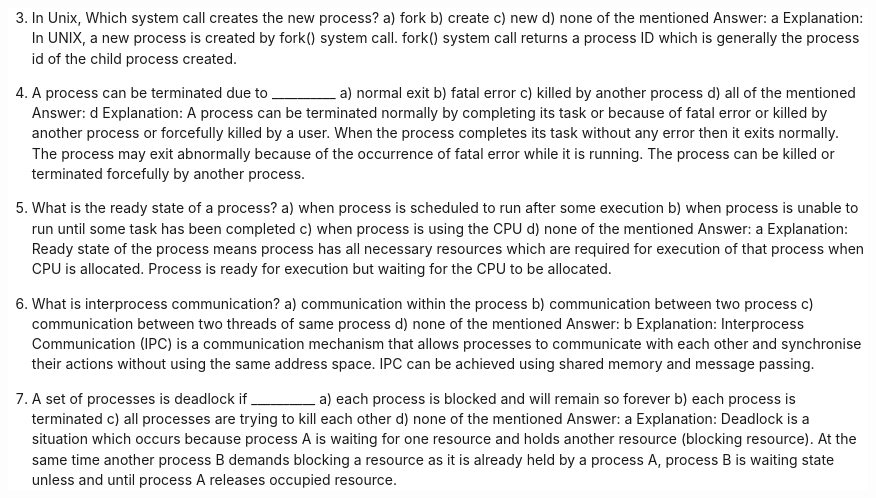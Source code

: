 3. In Unix, Which system call creates the new process?
a) fork
b) create
c) new
d) none of the mentioned
Answer: a
Explanation: In UNIX, a new process is created by fork() system call. fork() system call returns a process ID which is generally the process id of the child process created.



4. A process can be terminated due to __________
a) normal exit
b) fatal error
c) killed by another process
d) all of the mentioned
Answer: d
Explanation: A process can be terminated normally by completing its task or because of fatal error or killed by another process or forcefully killed by a user. When the process completes its task without any error then it exits normally. The process may exit abnormally because of the occurrence of fatal error while it is running. The process can be killed or terminated forcefully by another process.

5. What is the ready state of a process?
a) when process is scheduled to run after some execution
b) when process is unable to run until some task has been completed
c) when process is using the CPU
d) none of the mentioned
Answer: a
Explanation: Ready state of the process means process has all necessary resources which are required for execution of that process when CPU is allocated. Process is ready for execution but waiting for the CPU to be allocated.



6. What is interprocess communication?
a) communication within the process
b) communication between two process
c) communication between two threads of same process
d) none of the mentioned
Answer: b
Explanation: Interprocess Communication (IPC) is a communication mechanism that allows processes to communicate with each other and synchronise their actions without using the same address space. IPC can be achieved using shared memory and message passing.

7. A set of processes is deadlock if __________
a) each process is blocked and will remain so forever
b) each process is terminated
c) all processes are trying to kill each other
d) none of the mentioned
Answer: a
Explanation: Deadlock is a situation which occurs because process A is waiting for one resource and holds another resource (blocking resource). At the same time another process B demands blocking a resource as it is already held by a process A, process B is waiting state unless and until process A releases occupied resource.
